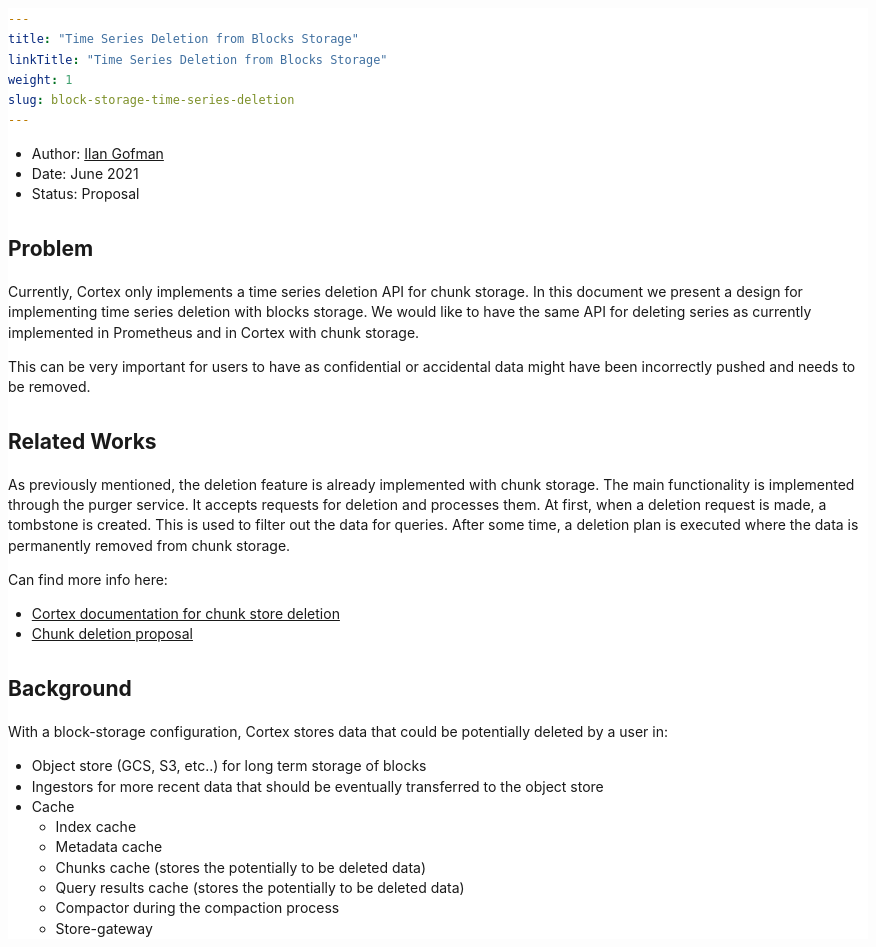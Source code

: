 ```yaml
---
title: "Time Series Deletion from Blocks Storage"
linkTitle: "Time Series Deletion from Blocks Storage"
weight: 1
slug: block-storage-time-series-deletion
---
```


- Author: [Ilan Gofman](https://github.com/ilangofman)
- Date: June 2021
- Status: Proposal

## Problem

Currently, Cortex only implements a time series deletion API for chunk storage. In this document we present a design for implementing time series deletion with blocks storage. We would like to have the same API for deleting series as currently implemented in Prometheus and in Cortex with chunk storage. 


This can be very important for users to have as confidential or accidental data might have been incorrectly pushed and needs to be removed. 

## Related Works

As previously mentioned, the deletion feature is already implemented with chunk storage. The main functionality is implemented through the purger service. It accepts requests for deletion and processes them.  At first, when a deletion request is made, a tombstone is created. This is used to filter out the data for queries. After some time, a deletion plan is executed where the data is permanently removed from chunk storage. 

Can find more info here:

- [Cortex documentation for chunk store deletion](https://cortexmetrics.io/docs/guides/deleting-series/)
- [Chunk deletion proposal](https://docs.google.com/document/d/1PeKwP3aGo3xVrR-2qJdoFdzTJxT8FcAbLm2ew_6UQyQ/edit)



## Background

With a block-storage configuration, Cortex stores data that could be potentially deleted by a user in:

- Object store (GCS, S3, etc..) for long term storage of blocks
- Ingestors for more recent data that should be eventually transferred to the object store
- Cache 
    - Index cache
    - Metadata cache
    - Chunks cache (stores the potentially to be deleted data) 
    - Query results cache  (stores the potentially to be deleted data) 
    - Compactor during the compaction process
    - Store-gateway
